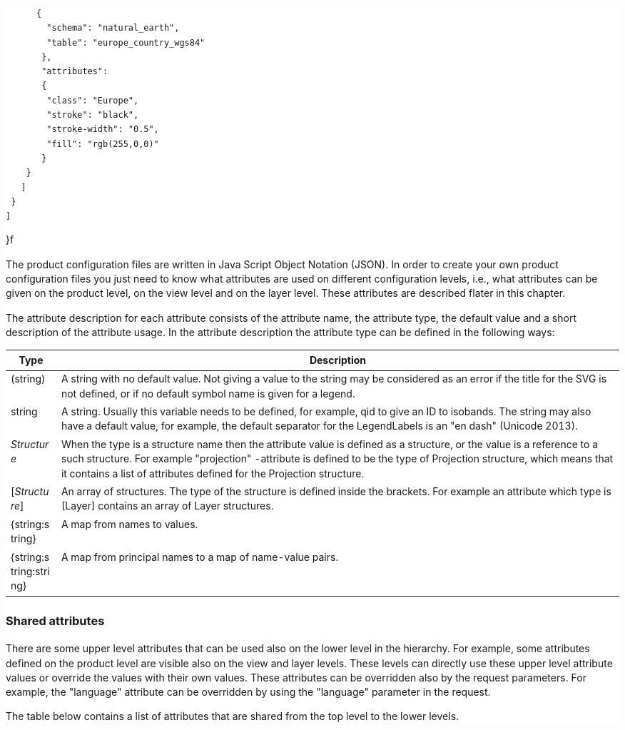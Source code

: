           {
            "schema": "natural_earth",
            "table": "europe_country_wgs84"
           },
           "attributes":
           {
            "class": "Europe",
            "stroke": "black",
            "stroke-width": "0.5",
            "fill": "rgb(255,0,0)"
           }
        }
       ]
     }
    ]
}</sub></code></pre></td><td>f</td></tr>
</table>


The product configuration files are written in Java Script Object Notation (JSON). In order to create your own product configuration files you just need to know what attributes are used on different configuration levels, i.e.,  what attributes can be given on the product level, on the view level and on the layer level. These attributes are described flater in this chapter. 


The attribute description for each attribute  consists of the attribute name, the attribute type, the default value and a short description of the attribute usage. In the attribute description the attribute type can be defined in the following ways:


| Type                   | Description                                                                                                                                                                                                                                                                                                            |
| ---------------------- | ---------------------------------------------------------------------------------------------------------------------------------------------------------------------------------------------------------------------------------------------------------------------------------------------------------------------- |
| (string)               | A string with no default value. Not giving a value to the string may be considered as an error if the  title for the SVG is not defined, or if no default symbol name is given for a legend.                                                                                                                           |
| string                 | A string. Usually this variable needs to be defined, for example, qid to give an ID to isobands. The string may also have a default value, for example, the default separator for the  LegendLabels is an "en dash" (Unicode 2013).                                                                                    |
| _Structure_            | When the type is a structure name then the attribute value is defined as a structure, or the value is a reference to a such structure. For example "projection" -attribute is defined to be the type of  Projection structure, which means that it contains a list of attributes defined for the Projection structure. |
| [_Structure_]          | An array of structures. The type of the structure is defined inside the brackets. For example an attribute which type is [Layer] contains an array of Layer structures.                                                                                                                                                |
| {string:string}        | A map from names to values.                                                                                                                                                                                                                                                                                            |
| {string:string:string} | A map from principal names to a map of name-value pairs.                                                                                                                                                                                                                                                               |
   


### Shared attributes 


There are some upper level attributes that can be used also on the lower level in the hierarchy. For example, some attributes defined on the product level are visible also on the view and layer levels. These levels can directly use these upper level attribute values or override the values with their own values. These attributes can be overridden also by the request parameters. For example, the "language" attribute can be overridden by using the "language" parameter in the request.

The table below contains a list of attributes that are shared from the top level to the lower levels. 
